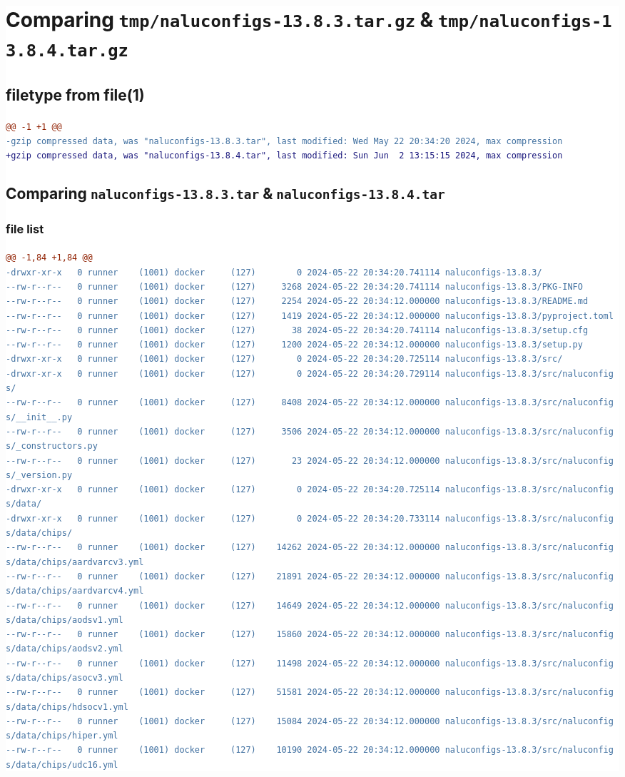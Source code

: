 # Comparing `tmp/naluconfigs-13.8.3.tar.gz` & `tmp/naluconfigs-13.8.4.tar.gz`

## filetype from file(1)

```diff
@@ -1 +1 @@
-gzip compressed data, was "naluconfigs-13.8.3.tar", last modified: Wed May 22 20:34:20 2024, max compression
+gzip compressed data, was "naluconfigs-13.8.4.tar", last modified: Sun Jun  2 13:15:15 2024, max compression
```

## Comparing `naluconfigs-13.8.3.tar` & `naluconfigs-13.8.4.tar`

### file list

```diff
@@ -1,84 +1,84 @@
-drwxr-xr-x   0 runner    (1001) docker     (127)        0 2024-05-22 20:34:20.741114 naluconfigs-13.8.3/
--rw-r--r--   0 runner    (1001) docker     (127)     3268 2024-05-22 20:34:20.741114 naluconfigs-13.8.3/PKG-INFO
--rw-r--r--   0 runner    (1001) docker     (127)     2254 2024-05-22 20:34:12.000000 naluconfigs-13.8.3/README.md
--rw-r--r--   0 runner    (1001) docker     (127)     1419 2024-05-22 20:34:12.000000 naluconfigs-13.8.3/pyproject.toml
--rw-r--r--   0 runner    (1001) docker     (127)       38 2024-05-22 20:34:20.741114 naluconfigs-13.8.3/setup.cfg
--rw-r--r--   0 runner    (1001) docker     (127)     1200 2024-05-22 20:34:12.000000 naluconfigs-13.8.3/setup.py
-drwxr-xr-x   0 runner    (1001) docker     (127)        0 2024-05-22 20:34:20.725114 naluconfigs-13.8.3/src/
-drwxr-xr-x   0 runner    (1001) docker     (127)        0 2024-05-22 20:34:20.729114 naluconfigs-13.8.3/src/naluconfigs/
--rw-r--r--   0 runner    (1001) docker     (127)     8408 2024-05-22 20:34:12.000000 naluconfigs-13.8.3/src/naluconfigs/__init__.py
--rw-r--r--   0 runner    (1001) docker     (127)     3506 2024-05-22 20:34:12.000000 naluconfigs-13.8.3/src/naluconfigs/_constructors.py
--rw-r--r--   0 runner    (1001) docker     (127)       23 2024-05-22 20:34:12.000000 naluconfigs-13.8.3/src/naluconfigs/_version.py
-drwxr-xr-x   0 runner    (1001) docker     (127)        0 2024-05-22 20:34:20.725114 naluconfigs-13.8.3/src/naluconfigs/data/
-drwxr-xr-x   0 runner    (1001) docker     (127)        0 2024-05-22 20:34:20.733114 naluconfigs-13.8.3/src/naluconfigs/data/chips/
--rw-r--r--   0 runner    (1001) docker     (127)    14262 2024-05-22 20:34:12.000000 naluconfigs-13.8.3/src/naluconfigs/data/chips/aardvarcv3.yml
--rw-r--r--   0 runner    (1001) docker     (127)    21891 2024-05-22 20:34:12.000000 naluconfigs-13.8.3/src/naluconfigs/data/chips/aardvarcv4.yml
--rw-r--r--   0 runner    (1001) docker     (127)    14649 2024-05-22 20:34:12.000000 naluconfigs-13.8.3/src/naluconfigs/data/chips/aodsv1.yml
--rw-r--r--   0 runner    (1001) docker     (127)    15860 2024-05-22 20:34:12.000000 naluconfigs-13.8.3/src/naluconfigs/data/chips/aodsv2.yml
--rw-r--r--   0 runner    (1001) docker     (127)    11498 2024-05-22 20:34:12.000000 naluconfigs-13.8.3/src/naluconfigs/data/chips/asocv3.yml
--rw-r--r--   0 runner    (1001) docker     (127)    51581 2024-05-22 20:34:12.000000 naluconfigs-13.8.3/src/naluconfigs/data/chips/hdsocv1.yml
--rw-r--r--   0 runner    (1001) docker     (127)    15084 2024-05-22 20:34:12.000000 naluconfigs-13.8.3/src/naluconfigs/data/chips/hiper.yml
--rw-r--r--   0 runner    (1001) docker     (127)    10190 2024-05-22 20:34:12.000000 naluconfigs-13.8.3/src/naluconfigs/data/chips/udc16.yml
```